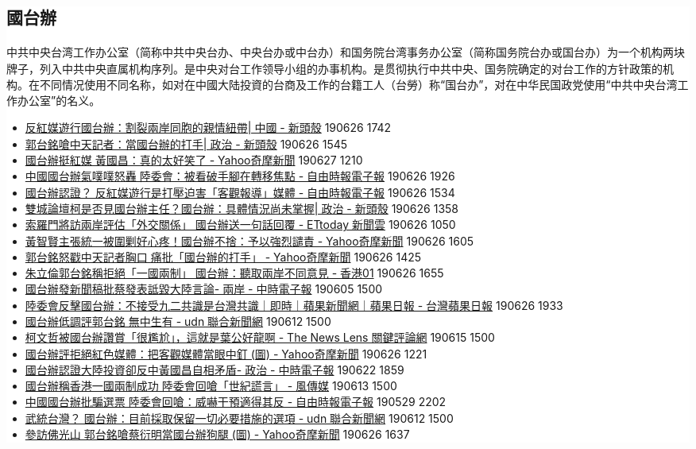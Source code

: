 ## 國台辦

中共中央台湾工作办公室（简称中共中央台办、中央台办或中台办）和国务院台湾事务办公室（简称国务院台办或国台办）为一个机构两块牌子，列入中共中央直属机构序列。是中央对台工作领导小组的办事机构。是贯彻执行中共中央、国务院确定的对台工作的方针政策的机构。在不同情况使用不同名称，如对在中國大陆投資的台商及工作的台籍工人（台勞）称“国台办”，对在中华民国政党使用“中共中央台湾工作办公室”的名义。
- [反紅媒遊行國台辦：割裂兩岸同胞的親情紐帶| 中國 - 新頭殼](https://newtalk.tw/news/view/2019-06-26/264908 "反紅媒遊行國台辦：割裂兩岸同胞的親情紐帶| 中國 - 新頭殼") 190626 1742
- [郭台銘嗆中天記者：當國台辦的打手| 政治 - 新頭殼](https://newtalk.tw/news/view/2019-06-26/264800 "郭台銘嗆中天記者：當國台辦的打手| 政治 - 新頭殼") 190626 1545
- [國台辦挺紅媒 黃國昌：真的太好笑了 - Yahoo奇摩新聞](https://tw.news.yahoo.com/%E5%9C%8B%E5%8F%B0%E8%BE%A6%E6%8C%BA%E7%B4%85%E5%AA%92-%E9%BB%83%E5%9C%8B%E6%98%8C-%E7%9C%9F%E7%9A%84%E5%A4%AA%E5%A5%BD%E7%AC%91%E4%BA%86-024015825.html "國台辦挺紅媒 黃國昌：真的太好笑了 - Yahoo奇摩新聞") 190627 1210
- [中國國台辦氣噗噗怒轟 陸委會：被看破手腳在轉移焦點 - 自由時報電子報](https://m.ltn.com.tw/news/politics/breakingnews/2834643 "中國國台辦氣噗噗怒轟 陸委會：被看破手腳在轉移焦點 - 自由時報電子報") 190626 1926
- [國台辦認證？ 反紅媒遊行是打壓迫害「客觀報導」媒體 - 自由時報電子報](https://m.ltn.com.tw/news/politics/breakingnews/2834308 "國台辦認證？ 反紅媒遊行是打壓迫害「客觀報導」媒體 - 自由時報電子報") 190626 1534
- [雙城論壇柯是否見國台辦主任？國台辦：具體情況尚未掌握| 政治 - 新頭殼](https://newtalk.tw/news/view/2019-06-26/264724 "雙城論壇柯是否見國台辦主任？國台辦：具體情況尚未掌握| 政治 - 新頭殼") 190626 1358
- [索羅門將訪兩岸評估「外交關係」 國台辦送一句話回覆 - ETtoday 新聞雲](https://www.ettoday.net/news/20190626/1475586.htm "索羅門將訪兩岸評估「外交關係」 國台辦送一句話回覆 - ETtoday 新聞雲") 190626 1050
- [黃智賢主張統一被圍剿好心疼！國台辦不捨：予以強烈譴責 - Yahoo奇摩新聞](https://tw.news.yahoo.com/%E9%BB%83%E6%99%BA%E8%B3%A2%E4%B8%BB%E5%BC%B5%E7%B5%B1-%E8%A2%AB%E5%9C%8D%E5%89%BF%E5%A5%BD%E5%BF%83%E7%96%BC-%E5%9C%8B%E5%8F%B0%E8%BE%A6%E4%B8%8D%E6%8D%A8-%E4%BA%88%E4%BB%A5%E5%BC%B7%E7%83%88%E8%AD%B4%E8%B2%AC-080510738.html "黃智賢主張統一被圍剿好心疼！國台辦不捨：予以強烈譴責 - Yahoo奇摩新聞") 190626 1605
- [郭台銘怒戳中天記者胸口 痛批「國台辦的打手」 - Yahoo奇摩新聞](https://tw.news.yahoo.com/%E9%83%AD%E5%8F%B0%E9%8A%98%E6%80%92%E6%88%B3%E4%B8%AD%E5%A4%A9%E8%A8%98%E8%80%85%E8%83%B8%E5%8F%A3-%E7%97%9B%E6%89%B9-%E5%9C%8B%E5%8F%B0%E8%BE%A6%E7%9A%84%E6%89%93%E6%89%8B-062500586.html "郭台銘怒戳中天記者胸口 痛批「國台辦的打手」 - Yahoo奇摩新聞") 190626 1425
- [朱立倫郭台銘稱拒絕「一國兩制」 國台辦：聽取兩岸不同意見 - 香港01](https://www.hk01.com/%E5%8D%B3%E6%99%82%E4%B8%AD%E5%9C%8B/345213/%E6%9C%B1%E7%AB%8B%E5%80%AB%E9%83%AD%E5%8F%B0%E9%8A%98%E7%A8%B1%E6%8B%92%E7%B5%95-%E4%B8%80%E5%9C%8B%E5%85%A9%E5%88%B6-%E5%9C%8B%E5%8F%B0%E8%BE%A6-%E8%81%BD%E5%8F%96%E5%85%A9%E5%B2%B8%E4%B8%8D%E5%90%8C%E6%84%8F%E8%A6%8B "朱立倫郭台銘稱拒絕「一國兩制」 國台辦：聽取兩岸不同意見 - 香港01") 190626 1655
- [國台辦發新聞稿批蔡發表詆毀大陸言論- 兩岸 - 中時電子報](https://www.chinatimes.com/realtimenews/20190604004468-260409 "國台辦發新聞稿批蔡發表詆毀大陸言論- 兩岸 - 中時電子報") 190605 1500
- [陸委會反擊國台辦：不接受九二共識是台灣共識｜即時｜蘋果新聞網｜蘋果日報 - 台灣蘋果日報](https://tw.news.appledaily.com/new/realtime/20190626/1590408/ "陸委會反擊國台辦：不接受九二共識是台灣共識｜即時｜蘋果新聞網｜蘋果日報 - 台灣蘋果日報") 190626 1933
- [國台辦低調評郭台銘 無中生有 - udn 聯合新聞網](https://udn.com/news/story/7332/3867141 "國台辦低調評郭台銘 無中生有 - udn 聯合新聞網") 190612 1500
- [柯文哲被國台辦讚賞「很尷尬」，這就是葉公好龍啊 - The News Lens 關鍵評論網](https://www.thenewslens.com/article/120806 "柯文哲被國台辦讚賞「很尷尬」，這就是葉公好龍啊 - The News Lens 關鍵評論網") 190615 1500
- [國台辦評拒絕紅色媒體：把客觀媒體當眼中釘 (圖) - Yahoo奇摩新聞](https://tw.news.yahoo.com/%E5%9C%8B%E5%8F%B0%E8%BE%A6%E8%A9%95%E6%8B%92%E7%B5%95%E7%B4%85%E8%89%B2%E5%AA%92%E9%AB%94-%E6%8A%8A%E5%AE%A2%E8%A7%80%E5%AA%92%E9%AB%94%E7%95%B6%E7%9C%BC%E4%B8%AD%E9%87%98-%E5%9C%96-042103598.html "國台辦評拒絕紅色媒體：把客觀媒體當眼中釘 (圖) - Yahoo奇摩新聞") 190626 1221
- [國台辦認證大陸投資卻反中黃國昌自相矛盾- 政治 - 中時電子報](https://www.chinatimes.com/realtimenews/20190622002287-260407 "國台辦認證大陸投資卻反中黃國昌自相矛盾- 政治 - 中時電子報") 190622 1859
- [國台辦稱香港一國兩制成功 陸委會回嗆「世紀謊言」 - 風傳媒](https://www.storm.mg/article/1384547 "國台辦稱香港一國兩制成功 陸委會回嗆「世紀謊言」 - 風傳媒") 190613 1500
- [中國國台辦批騙選票 陸委會回嗆：威嚇干預適得其反 - 自由時報電子報](https://m.ltn.com.tw/news/politics/breakingnews/2806216 "中國國台辦批騙選票 陸委會回嗆：威嚇干預適得其反 - 自由時報電子報") 190529 2202
- [武統台灣？ 國台辦：目前採取保留一切必要措施的選項 - udn 聯合新聞網](https://udn.com/news/story/7331/3866722 "武統台灣？ 國台辦：目前採取保留一切必要措施的選項 - udn 聯合新聞網") 190612 1500
- [參訪佛光山 郭台銘嗆蔡衍明當國台辦狗腿 (圖) - Yahoo奇摩新聞](https://tw.news.yahoo.com/%E5%8F%83%E8%A8%AA%E4%BD%9B%E5%85%89%E5%B1%B1-%E9%83%AD%E5%8F%B0%E9%8A%98%E5%97%86%E8%94%A1%E8%A1%8D%E6%98%8E%E7%95%B6%E5%9C%8B%E5%8F%B0%E8%BE%A6%E7%8B%97%E8%85%BF-%E5%9C%96-083707142.html "參訪佛光山 郭台銘嗆蔡衍明當國台辦狗腿 (圖) - Yahoo奇摩新聞") 190626 1637
